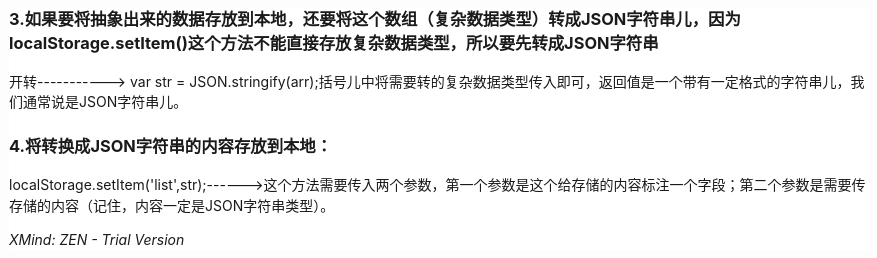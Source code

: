 ### 3.如果要将抽象出来的数据存放到本地，还要将这个数组（复杂数据类型）转成JSON字符串儿，因为localStorage.setItem()这个方法不能直接存放复杂数据类型，所以要先转成JSON字符串
开转----------->  var str = JSON.stringify(arr);括号儿中将需要转的复杂数据类型传入即可，返回值是一个带有一定格式的字符串儿，我们通常说是JSON字符串儿。

### 4.将转换成JSON字符串的内容存放到本地：
localStorage.setItem('list',str);------>这个方法需要传入两个参数，第一个参数是这个给存储的内容标注一个字段；第二个参数是需要传存储的内容（记住，内容一定是JSON字符串类型）。

*XMind: ZEN - Trial Version*